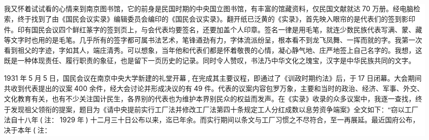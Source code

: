  <p class="MsoNormal">
  <span lang="ZH-CN" style='font-family:宋体;mso-ascii-font-family:
"Times New Roman"'>
   我又怀着试试看的心情来到南京图书馆，它的前身是民国时期的中央国立图书馆，有丰富的馆藏资料，仅民国文献就达
  </span>
  70
  <span lang="ZH-CN" style='font-family:宋体;mso-ascii-font-family:"Times New Roman"'>
   万册。经电脑检索，终于找到了由《国民会议实录》编辑委员会编印的《国民会议实录》。翻开纸已泛黄的《实录》，首先映入眼帘的是代表们的签到影印件。印有国民会议四个鲜红篆字的签到页上，与会代表均要签名，还要加盖个人印章。签名一律是用毛笔，就连少数民族代表写满、蒙、藏等文字时也用的是毛笔。几乎所有的签字都可属书法艺术，笔锋遒劲有力，字体流派纷呈，根本看不到龙飞凤舞、一挥而就的字。我第一次看到祖父的字迹，字如其人，端庄清秀。可以想象，当年他和代表们都是怀着敬畏的心情，凝心静气地、庄严地签上自己名字的。我想，这既是一种体现责任、履行职责的象征，也是留下一页历史的记录。同时令人赞叹，书法乃中华文化之瑰宝，汉字是中华民族共同的文字。
  </span>
  <o:p>
  </o:p>
 </p>
 <p class="MsoNormal">
  1931
  <span lang="ZH-CN" style='font-family:宋体;mso-ascii-font-family:
"Times New Roman"'>
   年
  </span>
  5
  <span lang="ZH-CN" style='font-family:宋体;mso-ascii-font-family:
"Times New Roman"'>
   月
  </span>
  5
  <span lang="ZH-CN" style='font-family:宋体;mso-ascii-font-family:
"Times New Roman"'>
   日，国民会议在南京中央大学新建的礼堂开幕
  </span>
  ,
  <span lang="ZH-CN" style='font-family:宋体;mso-ascii-font-family:"Times New Roman"'>
   在完成其主要议程，即通过了《训政时期约法》后，于
  </span>
  17
  <span lang="ZH-CN" style='font-family:宋体;mso-ascii-font-family:"Times New Roman"'>
   日闭幕。大会期间共收到代表提出的议案
  </span>
  400
  <span lang="ZH-CN" style='font-family:宋体;mso-ascii-font-family:"Times New Roman"'>
   余件，经大会讨论并形成决议的有
  </span>
  49
  <span lang="ZH-CN" style='font-family:宋体;mso-ascii-font-family:"Times New Roman"'>
   件。代表的议案内容包罗万象，主要和当时的政治、经济、军事、外交、文化教育有关，也有不少关注国计民生，各界别的代表也为维护本界别民众的权益而发声。在《实录》收录的众多议案中，我逐一查找，终于发现祖父领衔的提案，题目为《请中央提前实行工厂法并修改工厂法第四十条规定工人分红成数以息劳资争端案》全文如下：“窃以工厂法自十八年
  </span>
  (
  <span lang="ZH-CN" style='font-family:宋体;mso-ascii-font-family:"Times New Roman"'>
   注：
  </span>
  1929
  <span lang="ZH-CN" style='font-family:宋体;mso-ascii-font-family:"Times New Roman"'>
   年
  </span>
  )
  <span lang="ZH-CN" style='font-family:宋体;mso-ascii-font-family:"Times New Roman"'>
   十二月三十日公布以来，迄已年余。而实行期间以条文与工厂习惯之不尽符合，至一再展延。最近国府公布，决于本年
  </span>
  (
  <span lang="ZH-CN" style='font-family:宋体;mso-ascii-font-family:"Times New Roman"'>
   注：
  </span>
